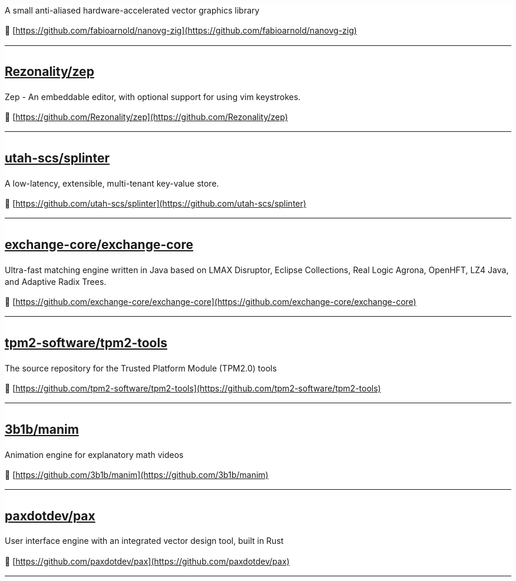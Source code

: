 A small anti-aliased hardware-accelerated vector graphics library

🔗 [https://github.com/fabioarnold/nanovg-zig](https://github.com/fabioarnold/nanovg-zig)

---

## [Rezonality/zep](https://github.com/Rezonality/zep)

Zep - An embeddable editor, with optional support for using vim keystrokes.

🔗 [https://github.com/Rezonality/zep](https://github.com/Rezonality/zep)

---

## [utah-scs/splinter](https://github.com/utah-scs/splinter)

A low-latency, extensible, multi-tenant key-value store.

🔗 [https://github.com/utah-scs/splinter](https://github.com/utah-scs/splinter)

---

## [exchange-core/exchange-core](https://github.com/exchange-core/exchange-core)

Ultra-fast matching engine written in Java based on LMAX Disruptor, Eclipse Collections, Real Logic Agrona, OpenHFT, LZ4 Java, and Adaptive Radix Trees.

🔗 [https://github.com/exchange-core/exchange-core](https://github.com/exchange-core/exchange-core)

---

## [tpm2-software/tpm2-tools](https://github.com/tpm2-software/tpm2-tools)

The source repository for the Trusted Platform Module (TPM2.0) tools

🔗 [https://github.com/tpm2-software/tpm2-tools](https://github.com/tpm2-software/tpm2-tools)

---

## [3b1b/manim](https://github.com/3b1b/manim)

Animation engine for explanatory math videos

🔗 [https://github.com/3b1b/manim](https://github.com/3b1b/manim)

---

## [paxdotdev/pax](https://github.com/paxdotdev/pax)

User interface engine with an integrated vector design tool, built in Rust

🔗 [https://github.com/paxdotdev/pax](https://github.com/paxdotdev/pax)

---